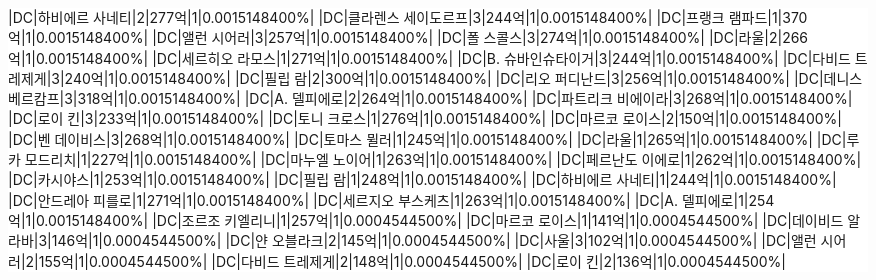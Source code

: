 |DC|하비에르 사네티|2|277억|1|0.0015148400%|
|DC|클라렌스 세이도르프|3|244억|1|0.0015148400%|
|DC|프랭크 램파드|1|370억|1|0.0015148400%|
|DC|앨런 시어러|3|257억|1|0.0015148400%|
|DC|폴 스콜스|3|274억|1|0.0015148400%|
|DC|라울|2|266억|1|0.0015148400%|
|DC|세르히오 라모스|1|271억|1|0.0015148400%|
|DC|B. 슈바인슈타이거|3|244억|1|0.0015148400%|
|DC|다비드 트레제게|3|240억|1|0.0015148400%|
|DC|필립 람|2|300억|1|0.0015148400%|
|DC|리오 퍼디난드|3|256억|1|0.0015148400%|
|DC|데니스 베르캄프|3|318억|1|0.0015148400%|
|DC|A. 델피에로|2|264억|1|0.0015148400%|
|DC|파트리크 비에이라|3|268억|1|0.0015148400%|
|DC|로이 킨|3|233억|1|0.0015148400%|
|DC|토니 크로스|1|276억|1|0.0015148400%|
|DC|마르코 로이스|2|150억|1|0.0015148400%|
|DC|벤 데이비스|3|268억|1|0.0015148400%|
|DC|토마스 뮐러|1|245억|1|0.0015148400%|
|DC|라울|1|265억|1|0.0015148400%|
|DC|루카 모드리치|1|227억|1|0.0015148400%|
|DC|마누엘 노이어|1|263억|1|0.0015148400%|
|DC|페르난도 이에로|1|262억|1|0.0015148400%|
|DC|카시야스|1|253억|1|0.0015148400%|
|DC|필립 람|1|248억|1|0.0015148400%|
|DC|하비에르 사네티|1|244억|1|0.0015148400%|
|DC|안드레아 피를로|1|271억|1|0.0015148400%|
|DC|세르지오 부스케츠|1|263억|1|0.0015148400%|
|DC|A. 델피에로|1|254억|1|0.0015148400%|
|DC|조르조 키엘리니|1|257억|1|0.0004544500%|
|DC|마르코 로이스|1|141억|1|0.0004544500%|
|DC|데이비드 알라바|3|146억|1|0.0004544500%|
|DC|얀 오블라크|2|145억|1|0.0004544500%|
|DC|사울|3|102억|1|0.0004544500%|
|DC|앨런 시어러|2|155억|1|0.0004544500%|
|DC|다비드 트레제게|2|148억|1|0.0004544500%|
|DC|로이 킨|2|136억|1|0.0004544500%|